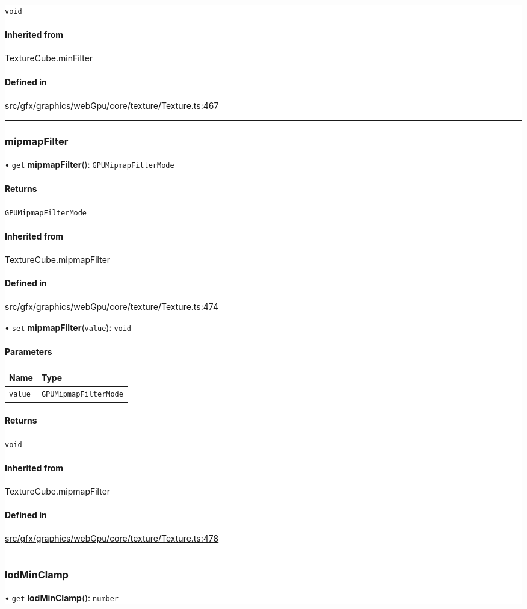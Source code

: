 `void`

#### Inherited from

TextureCube.minFilter

#### Defined in

[src/gfx/graphics/webGpu/core/texture/Texture.ts:467](https://github.com/Orillusion/orillusion/blob/main/src/gfx/graphics/webGpu/core/texture/Texture.ts#L467)

___

### mipmapFilter

• `get` **mipmapFilter**(): `GPUMipmapFilterMode`

#### Returns

`GPUMipmapFilterMode`

#### Inherited from

TextureCube.mipmapFilter

#### Defined in

[src/gfx/graphics/webGpu/core/texture/Texture.ts:474](https://github.com/Orillusion/orillusion/blob/main/src/gfx/graphics/webGpu/core/texture/Texture.ts#L474)

• `set` **mipmapFilter**(`value`): `void`

#### Parameters

| Name | Type |
| :------ | :------ |
| `value` | `GPUMipmapFilterMode` |

#### Returns

`void`

#### Inherited from

TextureCube.mipmapFilter

#### Defined in

[src/gfx/graphics/webGpu/core/texture/Texture.ts:478](https://github.com/Orillusion/orillusion/blob/main/src/gfx/graphics/webGpu/core/texture/Texture.ts#L478)

___

### lodMinClamp

• `get` **lodMinClamp**(): `number`
